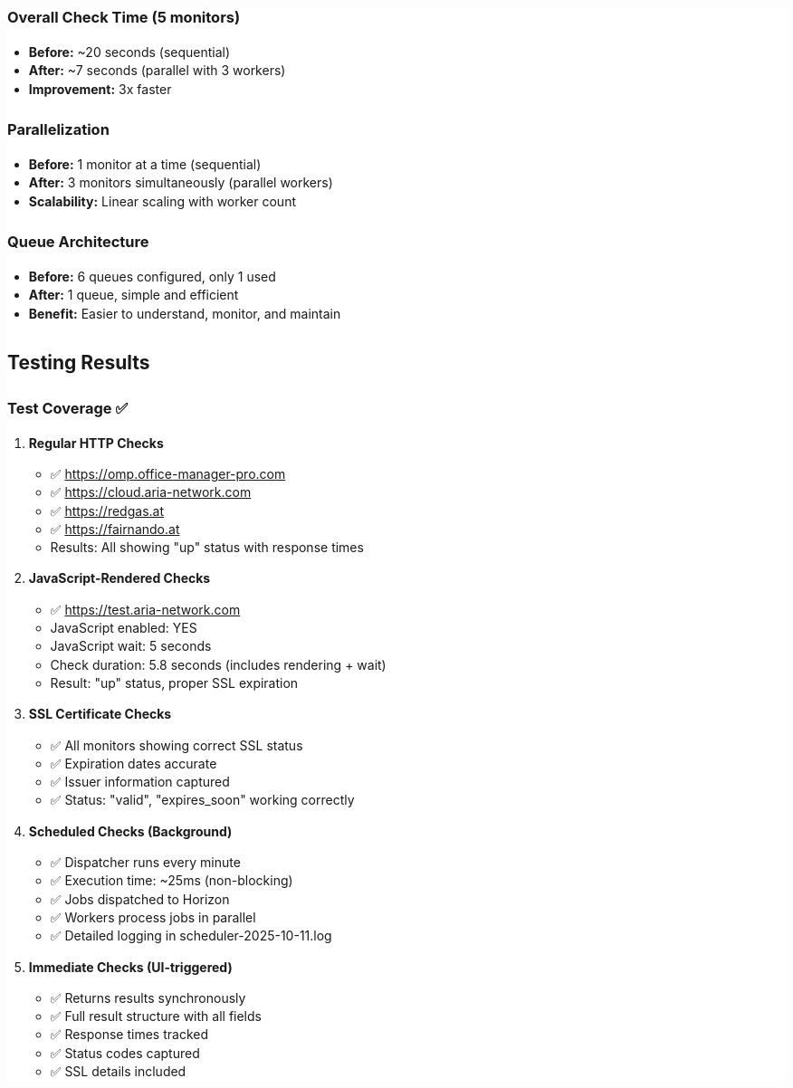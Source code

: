 ### Overall Check Time (5 monitors)
- **Before:** ~20 seconds (sequential)
- **After:** ~7 seconds (parallel with 3 workers)
- **Improvement:** 3x faster

### Parallelization
- **Before:** 1 monitor at a time (sequential)
- **After:** 3 monitors simultaneously (parallel workers)
- **Scalability:** Linear scaling with worker count

### Queue Architecture
- **Before:** 6 queues configured, only 1 used
- **After:** 1 queue, simple and efficient
- **Benefit:** Easier to understand, monitor, and maintain

## Testing Results

### Test Coverage ✅

1. **Regular HTTP Checks**
   - ✅ https://omp.office-manager-pro.com
   - ✅ https://cloud.aria-network.com
   - ✅ https://redgas.at
   - ✅ https://fairnando.at
   - Results: All showing "up" status with response times

2. **JavaScript-Rendered Checks**
   - ✅ https://test.aria-network.com
   - JavaScript enabled: YES
   - JavaScript wait: 5 seconds
   - Check duration: 5.8 seconds (includes rendering + wait)
   - Result: "up" status, proper SSL expiration

3. **SSL Certificate Checks**
   - ✅ All monitors showing correct SSL status
   - ✅ Expiration dates accurate
   - ✅ Issuer information captured
   - ✅ Status: "valid", "expires_soon" working correctly

4. **Scheduled Checks (Background)**
   - ✅ Dispatcher runs every minute
   - ✅ Execution time: ~25ms (non-blocking)
   - ✅ Jobs dispatched to Horizon
   - ✅ Workers process jobs in parallel
   - ✅ Detailed logging in scheduler-2025-10-11.log

5. **Immediate Checks (UI-triggered)**
   - ✅ Returns results synchronously
   - ✅ Full result structure with all fields
   - ✅ Response times tracked
   - ✅ Status codes captured
   - ✅ SSL details included
